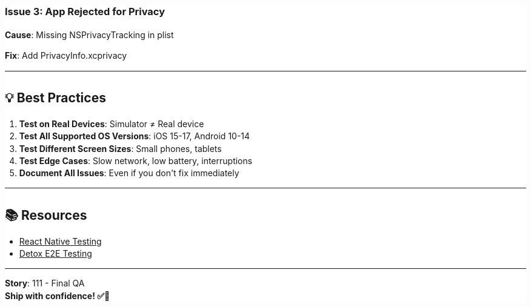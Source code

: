 ### Issue 3: App Rejected for Privacy

**Cause**: Missing NSPrivacyTracking in plist

**Fix**: Add PrivacyInfo.xcprivacy

---

## 💡 Best Practices

1. **Test on Real Devices**: Simulator ≠ Real device
2. **Test All Supported OS Versions**: iOS 15-17, Android 10-14
3. **Test Different Screen Sizes**: Small phones, tablets
4. **Test Edge Cases**: Slow network, low battery, interruptions
5. **Document All Issues**: Even if you don't fix immediately

---

## 📚 Resources

- [React Native Testing](https://reactnative.dev/docs/testing-overview)
- [Detox E2E Testing](https://github.com/wix/Detox)

---

**Story**: 111 - Final QA  
**Ship with confidence! ✅🚀**
